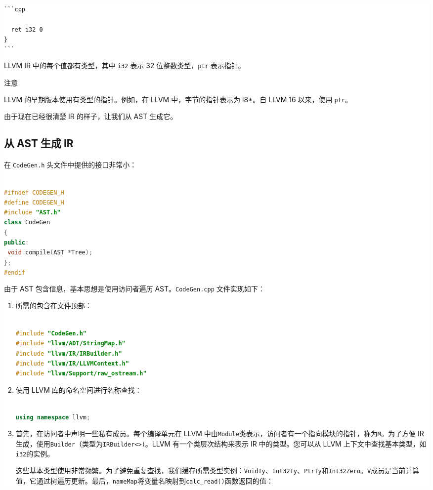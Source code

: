     ```cpp

      ret i32 0
    }
    ```

LLVM IR 中的每个值都有类型，其中 `i32` 表示 32 位整数类型，`ptr` 表示指针。

注意

LLVM 的早期版本使用有类型的指针。例如，在 LLVM 中，字节的指针表示为 i8*。自 LLVM 16 以来，使用 `ptr`。

由于现在已经很清楚 IR 的样子，让我们从 AST 生成它。

## 从 AST 生成 IR

在 `CodeGen.h` 头文件中提供的接口非常小：

```cpp

#ifndef CODEGEN_H
#define CODEGEN_H
#include "AST.h"
class CodeGen
{
public:
 void compile(AST *Tree);
};
#endif
```

由于 AST 包含信息，基本思想是使用访问者遍历 AST。`CodeGen.cpp` 文件实现如下：

1.  所需的包含在文件顶部：

    ```cpp

    #include "CodeGen.h"
    #include "llvm/ADT/StringMap.h"
    #include "llvm/IR/IRBuilder.h"
    #include "llvm/IR/LLVMContext.h"
    #include "llvm/Support/raw_ostream.h"
    ```

1.  使用 LLVM 库的命名空间进行名称查找：

    ```cpp

    using namespace llvm;
    ```

1.  首先，在访问者中声明一些私有成员。每个编译单元在 LLVM 中由`Module`类表示，访问者有一个指向模块的指针，称为`M`。为了方便 IR 生成，使用`Builder`（类型为`IRBuilder<>)`。LLVM 有一个类层次结构来表示 IR 中的类型。您可以从 LLVM 上下文中查找基本类型，如`i32`的实例。

    这些基本类型使用非常频繁。为了避免重复查找，我们缓存所需类型实例：`VoidTy`、`Int32Ty`、`PtrTy`和`Int32Zero`。`V`成员是当前计算值，它通过树遍历更新。最后，`nameMap`将变量名映射到`calc_read()`函数返回的值：

    ```cpp
